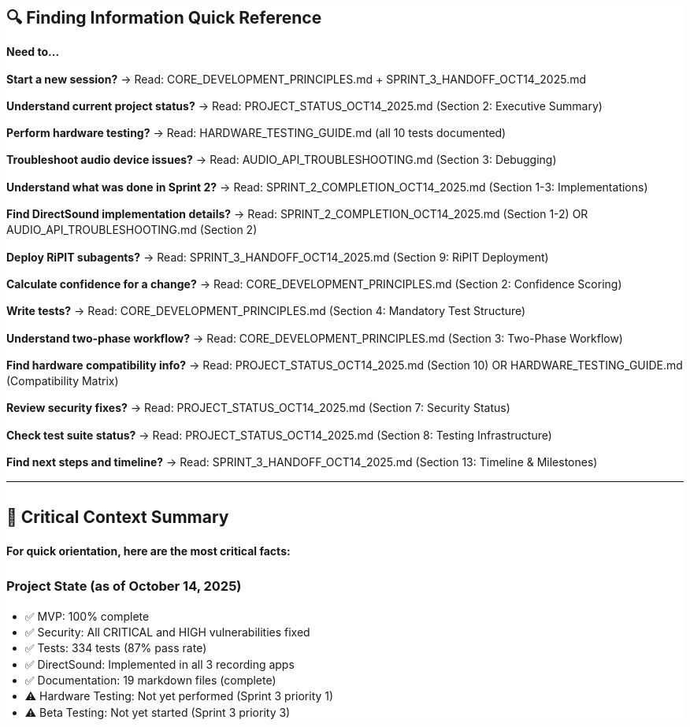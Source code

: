 ## 🔍 Finding Information Quick Reference

**Need to...**

**Start a new session?**
→ Read: CORE_DEVELOPMENT_PRINCIPLES.md + SPRINT_3_HANDOFF_OCT14_2025.md

**Understand current project status?**
→ Read: PROJECT_STATUS_OCT14_2025.md (Section 2: Executive Summary)

**Perform hardware testing?**
→ Read: HARDWARE_TESTING_GUIDE.md (all 10 tests documented)

**Troubleshoot audio device issues?**
→ Read: AUDIO_API_TROUBLESHOOTING.md (Section 3: Debugging)

**Understand what was done in Sprint 2?**
→ Read: SPRINT_2_COMPLETION_OCT14_2025.md (Section 1-3: Implementations)

**Find DirectSound implementation details?**
→ Read: SPRINT_2_COMPLETION_OCT14_2025.md (Section 1-2) OR AUDIO_API_TROUBLESHOOTING.md (Section 2)

**Deploy RiPIT subagents?**
→ Read: SPRINT_3_HANDOFF_OCT14_2025.md (Section 9: RiPIT Deployment)

**Calculate confidence for a change?**
→ Read: CORE_DEVELOPMENT_PRINCIPLES.md (Section 2: Confidence Scoring)

**Write tests?**
→ Read: CORE_DEVELOPMENT_PRINCIPLES.md (Section 4: Mandatory Test Structure)

**Understand two-phase workflow?**
→ Read: CORE_DEVELOPMENT_PRINCIPLES.md (Section 3: Two-Phase Workflow)

**Find hardware compatibility info?**
→ Read: PROJECT_STATUS_OCT14_2025.md (Section 10) OR HARDWARE_TESTING_GUIDE.md (Compatibility Matrix)

**Review security fixes?**
→ Read: PROJECT_STATUS_OCT14_2025.md (Section 7: Security Status)

**Check test suite status?**
→ Read: PROJECT_STATUS_OCT14_2025.md (Section 8: Testing Infrastructure)

**Find next steps and timeline?**
→ Read: SPRINT_3_HANDOFF_OCT14_2025.md (Section 13: Timeline & Milestones)

---

## 📌 Critical Context Summary

**For quick orientation, here are the most critical facts:**

### Project State (as of October 14, 2025)
- ✅ MVP: 100% complete
- ✅ Security: All CRITICAL and HIGH vulnerabilities fixed
- ✅ Tests: 334 tests (87% pass rate)
- ✅ DirectSound: Implemented in all 3 recording apps
- ✅ Documentation: 19 markdown files (complete)
- ⚠️ Hardware Testing: Not yet performed (Sprint 3 priority 1)
- ⚠️ Beta Testing: Not yet started (Sprint 3 priority 3)
